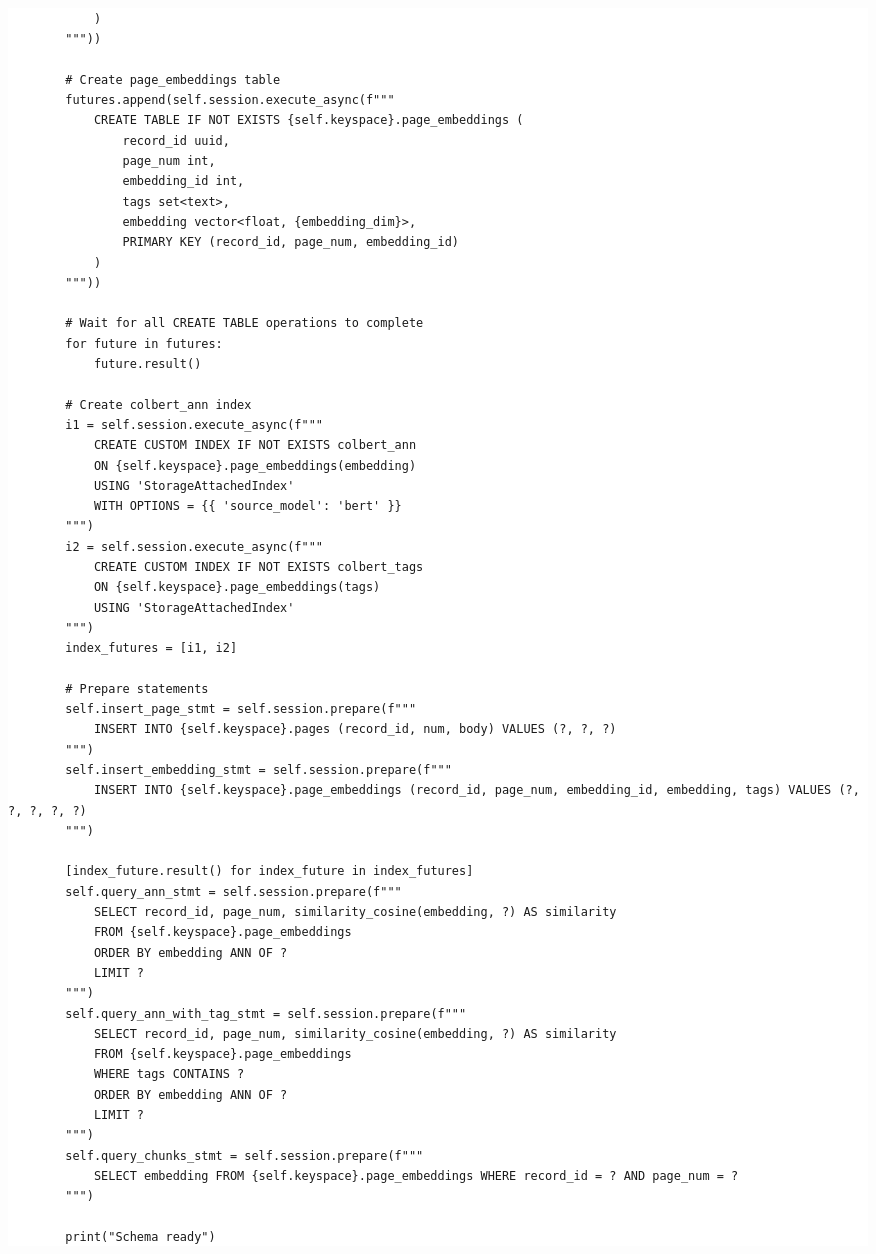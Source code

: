 ```
            )
        """))

        # Create page_embeddings table
        futures.append(self.session.execute_async(f"""
            CREATE TABLE IF NOT EXISTS {self.keyspace}.page_embeddings (
                record_id uuid,
                page_num int,
                embedding_id int,
                tags set<text>,
                embedding vector<float, {embedding_dim}>,
                PRIMARY KEY (record_id, page_num, embedding_id)
            )
        """))

        # Wait for all CREATE TABLE operations to complete
        for future in futures:
            future.result()

        # Create colbert_ann index
        i1 = self.session.execute_async(f"""
            CREATE CUSTOM INDEX IF NOT EXISTS colbert_ann 
            ON {self.keyspace}.page_embeddings(embedding) 
            USING 'StorageAttachedIndex'
            WITH OPTIONS = {{ 'source_model': 'bert' }}
        """)
        i2 = self.session.execute_async(f"""
            CREATE CUSTOM INDEX IF NOT EXISTS colbert_tags 
            ON {self.keyspace}.page_embeddings(tags) 
            USING 'StorageAttachedIndex'
        """)
        index_futures = [i1, i2]

        # Prepare statements
        self.insert_page_stmt = self.session.prepare(f"""
            INSERT INTO {self.keyspace}.pages (record_id, num, body) VALUES (?, ?, ?)
        """)
        self.insert_embedding_stmt = self.session.prepare(f"""
            INSERT INTO {self.keyspace}.page_embeddings (record_id, page_num, embedding_id, embedding, tags) VALUES (?, ?, ?, ?, ?)
        """)

        [index_future.result() for index_future in index_futures]
        self.query_ann_stmt = self.session.prepare(f"""
            SELECT record_id, page_num, similarity_cosine(embedding, ?) AS similarity
            FROM {self.keyspace}.page_embeddings
            ORDER BY embedding ANN OF ?
            LIMIT ?
        """)
        self.query_ann_with_tag_stmt = self.session.prepare(f"""
            SELECT record_id, page_num, similarity_cosine(embedding, ?) AS similarity
            FROM {self.keyspace}.page_embeddings
            WHERE tags CONTAINS ?
            ORDER BY embedding ANN OF ?
            LIMIT ?
        """)
        self.query_chunks_stmt = self.session.prepare(f"""
            SELECT embedding FROM {self.keyspace}.page_embeddings WHERE record_id = ? AND page_num = ?
        """)

        print("Schema ready")

```